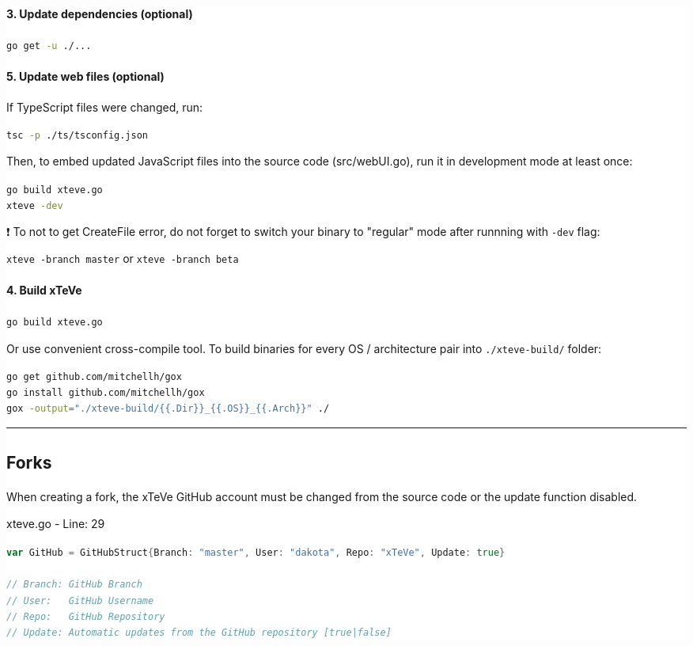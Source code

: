 #### 3. Update dependencies (optional)

```sh
go get -u ./...
```

#### 5. Update web files (optional)

If TypeScript files were changed, run:

```sh
tsc -p ./ts/tsconfig.json
```

Then, to embed updated JavaScript files into the source code (src/webUI.go), run it in development mode at least once:

```sh
go build xteve.go
xteve -dev
```

:exclamation: To not to get CreateFile error, do not forget to switch your binary to "regular" mode after runnning with `-dev` flag:

`xteve -branch master` or `xteve -branch beta`

#### 4. Build xTeVe

```sh
go build xteve.go
```

Or use convenient cross-compile tool. To build binaries for every OS / architecture pair into `./xteve-build/` folder:

```sh
go get github.com/mitchellh/gox
go install github.com/mitchellh/gox
gox -output="./xteve-build/{{.Dir}}_{{.OS}}_{{.Arch}}" ./
```

---

## Forks

When creating a fork, the xTeVe GitHub account must be changed from the source code or the update function disabled.

xteve.go - Line: 29

```go
var GitHub = GitHubStruct{Branch: "master", User: "dakota", Repo: "xTeVe", Update: true}

// Branch: GitHub Branch
// User:   GitHub Username
// Repo:   GitHub Repository
// Update: Automatic updates from the GitHub repository [true|false]
```

